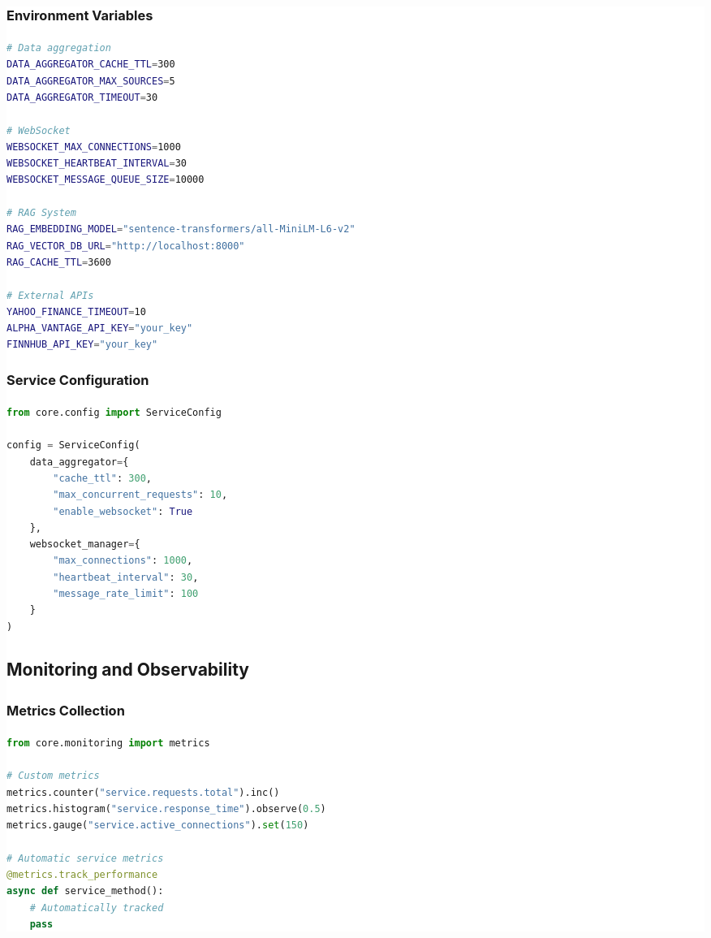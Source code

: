 ### Environment Variables

```bash
# Data aggregation
DATA_AGGREGATOR_CACHE_TTL=300
DATA_AGGREGATOR_MAX_SOURCES=5
DATA_AGGREGATOR_TIMEOUT=30

# WebSocket
WEBSOCKET_MAX_CONNECTIONS=1000
WEBSOCKET_HEARTBEAT_INTERVAL=30
WEBSOCKET_MESSAGE_QUEUE_SIZE=10000

# RAG System
RAG_EMBEDDING_MODEL="sentence-transformers/all-MiniLM-L6-v2"
RAG_VECTOR_DB_URL="http://localhost:8000"
RAG_CACHE_TTL=3600

# External APIs
YAHOO_FINANCE_TIMEOUT=10
ALPHA_VANTAGE_API_KEY="your_key"
FINNHUB_API_KEY="your_key"
```

### Service Configuration

```python
from core.config import ServiceConfig

config = ServiceConfig(
    data_aggregator={
        "cache_ttl": 300,
        "max_concurrent_requests": 10,
        "enable_websocket": True
    },
    websocket_manager={
        "max_connections": 1000,
        "heartbeat_interval": 30,
        "message_rate_limit": 100
    }
)
```

## Monitoring and Observability

### Metrics Collection

```python
from core.monitoring import metrics

# Custom metrics
metrics.counter("service.requests.total").inc()
metrics.histogram("service.response_time").observe(0.5)
metrics.gauge("service.active_connections").set(150)

# Automatic service metrics
@metrics.track_performance
async def service_method():
    # Automatically tracked
    pass
```

